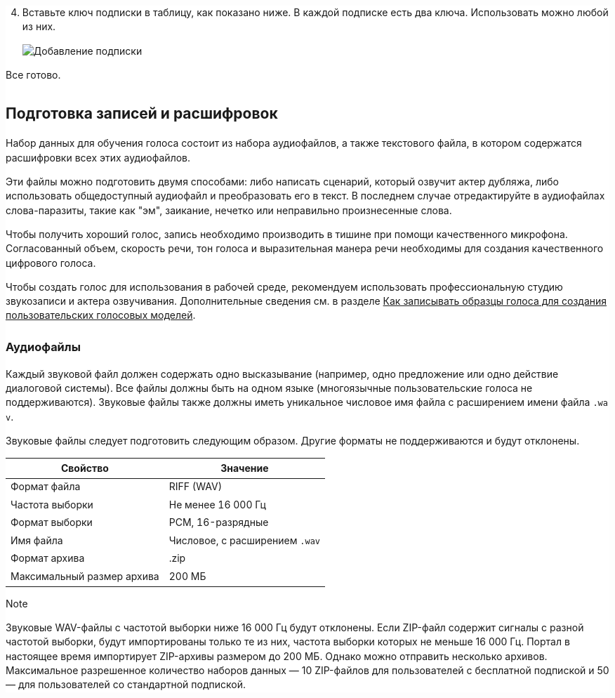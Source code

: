 4. Вставьте ключ подписки в таблицу, как показано ниже. В каждой подписке есть два ключа. Использовать можно любой из них.

     ![Добавление подписки](media/custom-voice/add-subscription.png)

Все готово.

## <a name="prepare-recordings-and-transcripts"></a>Подготовка записей и расшифровок

Набор данных для обучения голоса состоит из набора аудиофайлов, а также текстового файла, в котором содержатся расшифровки всех этих аудиофайлов.

Эти файлы можно подготовить двумя способами: либо написать сценарий, который озвучит актер дубляжа, либо использовать общедоступный аудиофайл и преобразовать его в текст. В последнем случае отредактируйте в аудиофайлах слова-паразиты, такие как "эм", заикание, нечетко или неправильно произнесенные слова.

Чтобы получить хороший голос, запись необходимо производить в тишине при помощи качественного микрофона. Согласованный объем, скорость речи, тон голоса и выразительная манера речи необходимы для создания качественного цифрового голоса.

Чтобы создать голос для использования в рабочей среде, рекомендуем использовать профессиональную студию звукозаписи и актера озвучивания. Дополнительные сведения см. в разделе [Как записывать образцы голоса для создания пользовательских голосовых моделей](record-custom-voice-samples.md).

### <a name="audio-files"></a>Аудиофайлы

Каждый звуковой файл должен содержать одно высказывание (например, одно предложение или одно действие диалоговой системы). Все файлы должны быть на одном языке (многоязычные пользовательские голоса не поддерживаются). Звуковые файлы также должны иметь уникальное числовое имя файла с расширением имени файла `.wav`.

Звуковые файлы следует подготовить следующим образом. Другие форматы не поддерживаются и будут отклонены.

| **Свойство** | **Значение** |
| ------------ | --------- |
| Формат файла  | RIFF (WAV)|
| Частота выборки| Не менее 16 000 Гц |
| Формат выборки| PCM, 16-разрядные |
| Имя файла    | Числовое, с расширением `.wav` |
| Формат архива| .zip      |
| Максимальный размер архива|200 МБ|

> [!NOTE]
> Звуковые WAV-файлы с частотой выборки ниже 16 000 Гц будут отклонены. Если ZIP-файл содержит сигналы с разной частотой выборки, будут импортированы только те из них, частота выборки которых не меньше 16 000 Гц.
> Портал в настоящее время импортирует ZIP-архивы размером до 200 МБ. Однако можно отправить несколько архивов. Максимальное разрешенное количество наборов данных — 10 ZIP-файлов для пользователей с бесплатной подпиской и 50 — для пользователей со стандартной подпиской.
